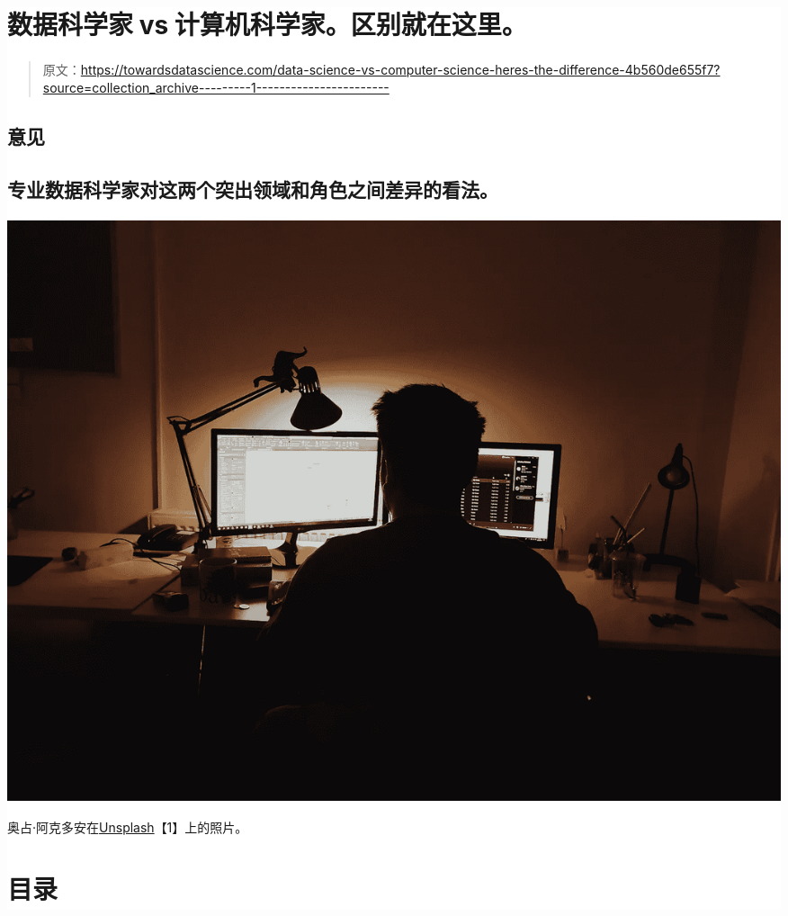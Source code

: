 # 数据科学家 vs 计算机科学家。区别就在这里。

> 原文：<https://towardsdatascience.com/data-science-vs-computer-science-heres-the-difference-4b560de655f7?source=collection_archive---------1----------------------->

## 意见

## 专业数据科学家对这两个突出领域和角色之间差异的看法。

![](img/64352b454458f341bd6bca47f5b3a6f4.png)

奥占·阿克多安在[Unsplash](https://unsplash.com/s/photos/person-computer?utm_source=unsplash&utm_medium=referral&utm_content=creditCopyText)【1】上的照片。

# 目录
